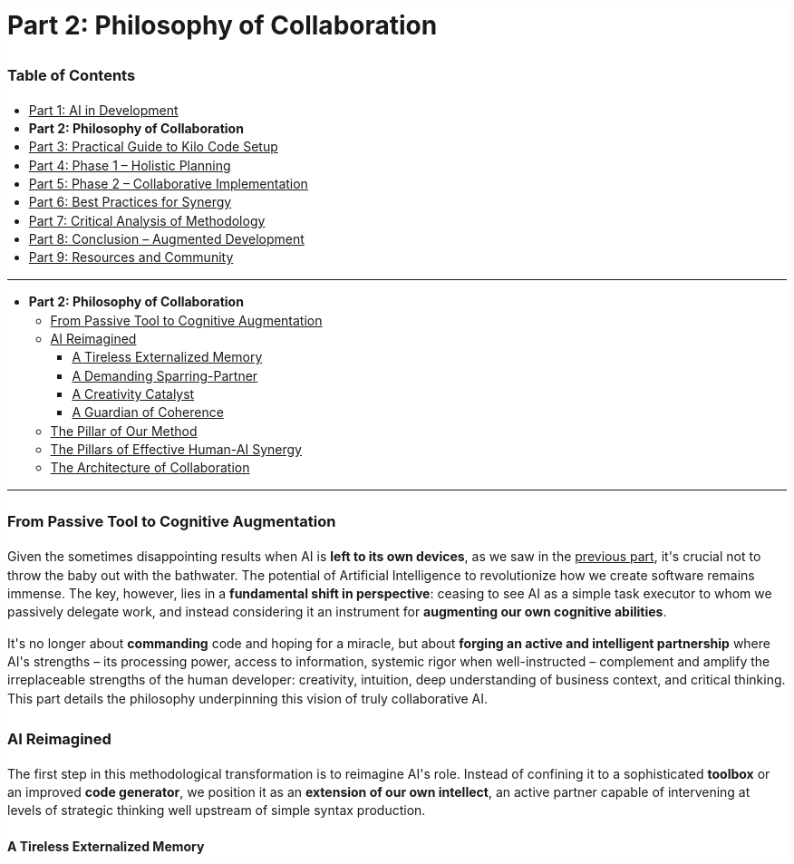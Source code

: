 # Part 2: Philosophy of Collaboration

### Table of Contents

*   [Part 1: AI in Development](part1_intro_ai_development.md)
*   **Part 2: Philosophy of Collaboration**
*   [Part 3: Practical Guide to Kilo Code Setup](part3_practical_guide_kilo_code_setup.md)
*   [Part 4: Phase 1 – Holistic Planning](part4_phase1_planning_ai_architect.md)
*   [Part 5: Phase 2 – Collaborative Implementation](part5_phase2_implementation_ai_developer.md)
*   [Part 6: Best Practices for Synergy](part6_best_practices_synergy.md)
*   [Part 7: Critical Analysis of Methodology](part7_critical_analysis_methodology.md)
*   [Part 8: Conclusion – Augmented Development](part8_conclusion_augmented_development.md)
*   [Part 9: Resources and Community](part9_resources_community.md)

---

- **Part 2: Philosophy of Collaboration**
    - [From Passive Tool to Cognitive Augmentation](#from-passive-tool-to-cognitive-augmentation)
    - [AI Reimagined](#ai-reimagined)
      - [A Tireless Externalized Memory](#a-tireless-externalized-memory)
      - [A Demanding Sparring-Partner](#a-demanding-sparring-partner)
      - [A Creativity Catalyst](#a-creativity-catalyst)
      - [A Guardian of Coherence](#a-guardian-of-coherence)
    - [The Pillar of Our Method](#the-pillar-of-our-method)
    - [The Pillars of Effective Human-AI Synergy](#the-pillars-of-effective-human-ai-synergy)
    - [The Architecture of Collaboration](#the-architecture-of-collaboration)

---

### From Passive Tool to Cognitive Augmentation

Given the sometimes disappointing results when AI is **left to its own devices**, as we saw in the [previous part](part1_intro_ai_development.md), it's crucial not to throw the baby out with the bathwater. The potential of Artificial Intelligence to revolutionize how we create software remains immense. The key, however, lies in a **fundamental shift in perspective**: ceasing to see AI as a simple task executor to whom we passively delegate work, and instead considering it an instrument for **augmenting our own cognitive abilities**.

It's no longer about **commanding** code and hoping for a miracle, but about **forging an active and intelligent partnership** where AI's strengths – its processing power, access to information, systemic rigor when well-instructed – complement and amplify the irreplaceable strengths of the human developer: creativity, intuition, deep understanding of business context, and critical thinking. This part details the philosophy underpinning this vision of truly collaborative AI.

### AI Reimagined

The first step in this methodological transformation is to reimagine AI's role. Instead of confining it to a sophisticated **toolbox** or an improved **code generator**, we position it as an **extension of our own intellect**, an active partner capable of intervening at levels of strategic thinking well upstream of simple syntax production.

#### A Tireless Externalized Memory
